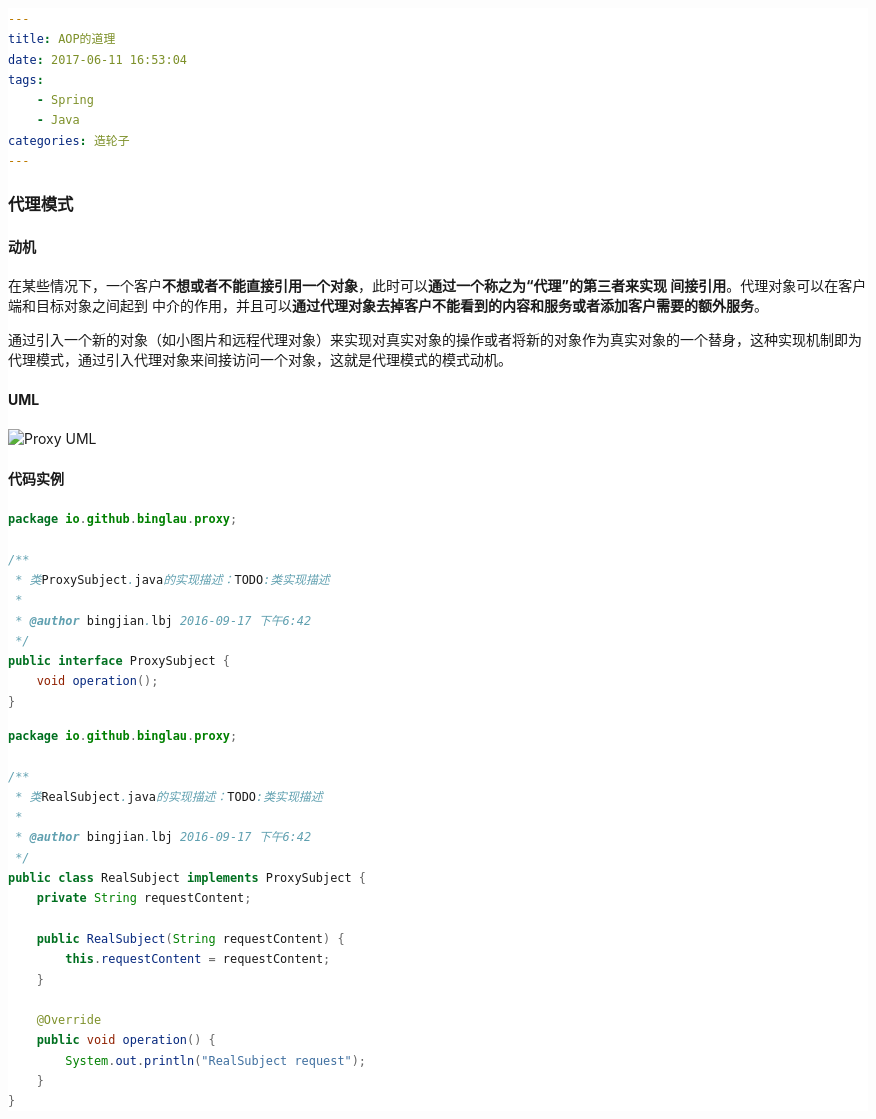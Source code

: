 ```yaml
---
title: AOP的道理
date: 2017-06-11 16:53:04
tags:
    - Spring
    - Java
categories: 造轮子
---
```


### 代理模式

#### 动机

在某些情况下，一个客户**不想或者不能直接引用一个对象**，此时可以**通过一个称之为“代理”的第三者来实现 间接引用**。代理对象可以在客户端和目标对象之间起到 中介的作用，并且可以**通过代理对象去掉客户不能看到的内容和服务或者添加客户需要的额外服务**。



通过引入一个新的对象（如小图片和远程代理对象）来实现对真实对象的操作或者将新的对象作为真实对象的一个替身，这种实现机制即为代理模式，通过引入代理对象来间接访问一个对象，这就是代理模式的模式动机。

#### UML

![Proxy UML](https://github.com/BingLau7/blog/blob/master/Image/blog_22/Proxy.png?raw=true)

#### 代码实例

```Java
package io.github.binglau.proxy;

/**
 * 类ProxySubject.java的实现描述：TODO:类实现描述
 *
 * @author bingjian.lbj 2016-09-17 下午6:42
 */
public interface ProxySubject {
    void operation();
}
```

```Java
package io.github.binglau.proxy;

/**
 * 类RealSubject.java的实现描述：TODO:类实现描述
 *
 * @author bingjian.lbj 2016-09-17 下午6:42
 */
public class RealSubject implements ProxySubject {
    private String requestContent;

    public RealSubject(String requestContent) {
        this.requestContent = requestContent;
    }

    @Override
    public void operation() {
        System.out.println("RealSubject request");
    }
}
```
